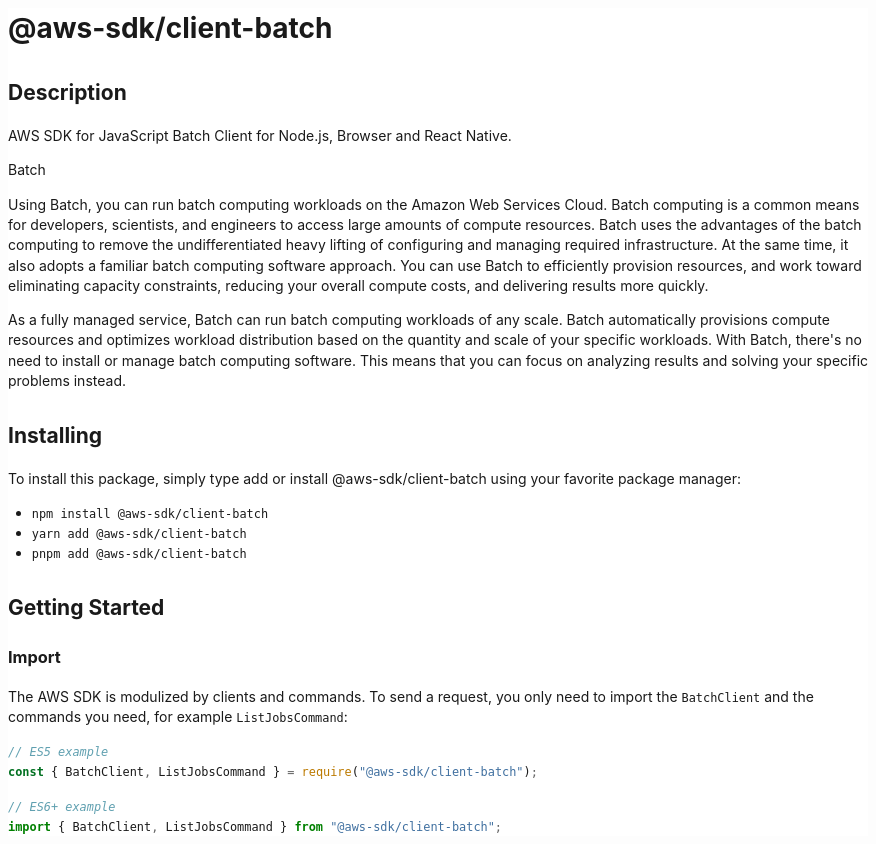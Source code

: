 

# @aws-sdk/client-batch

## Description

AWS SDK for JavaScript Batch Client for Node.js, Browser and React Native.

<fullname>Batch</fullname>

<p>Using Batch, you can run batch computing workloads on the Amazon Web Services Cloud. Batch computing is a common means for
developers, scientists, and engineers to access large amounts of compute resources. Batch uses the advantages of
the batch computing to remove the undifferentiated heavy lifting of configuring and managing required infrastructure.
At the same time, it also adopts a familiar batch computing software approach. You can use Batch to efficiently
provision resources, and work toward eliminating capacity constraints, reducing your overall compute costs, and
delivering results more quickly.</p>
<p>As a fully managed service, Batch can run batch computing workloads of any scale. Batch automatically
provisions compute resources and optimizes workload distribution based on the quantity and scale of your specific
workloads. With Batch, there's no need to install or manage batch computing software. This means that you can focus
on analyzing results and solving your specific problems instead.</p>

## Installing

To install this package, simply type add or install @aws-sdk/client-batch
using your favorite package manager:

- `npm install @aws-sdk/client-batch`
- `yarn add @aws-sdk/client-batch`
- `pnpm add @aws-sdk/client-batch`

## Getting Started

### Import

The AWS SDK is modulized by clients and commands.
To send a request, you only need to import the `BatchClient` and
the commands you need, for example `ListJobsCommand`:

```js
// ES5 example
const { BatchClient, ListJobsCommand } = require("@aws-sdk/client-batch");
```

```ts
// ES6+ example
import { BatchClient, ListJobsCommand } from "@aws-sdk/client-batch";
```

